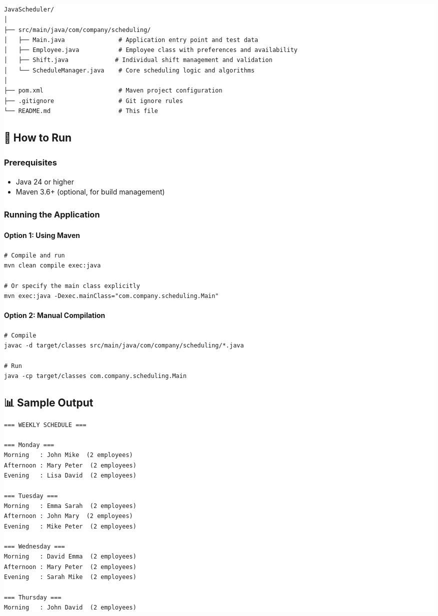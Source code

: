 ```
JavaScheduler/
│
├── src/main/java/com/company/scheduling/
│   ├── Main.java               # Application entry point and test data
│   ├── Employee.java           # Employee class with preferences and availability
│   ├── Shift.java             # Individual shift management and validation
│   └── ScheduleManager.java    # Core scheduling logic and algorithms
│
├── pom.xml                     # Maven project configuration
├── .gitignore                  # Git ignore rules
└── README.md                   # This file
```


## 🚀 How to Run

### **Prerequisites**
- Java 24 or higher
- Maven 3.6+ (optional, for build management)

### **Running the Application**

#### Option 1: Using Maven
```shell script
# Compile and run
mvn clean compile exec:java

# Or specify the main class explicitly
mvn exec:java -Dexec.mainClass="com.company.scheduling.Main"
```


#### Option 2: Manual Compilation
```shell script
# Compile
javac -d target/classes src/main/java/com/company/scheduling/*.java

# Run
java -cp target/classes com.company.scheduling.Main
```


## 📊 Sample Output

```
=== WEEKLY SCHEDULE ===

=== Monday ===
Morning   : John Mike  (2 employees)
Afternoon : Mary Peter  (2 employees)
Evening   : Lisa David  (2 employees)

=== Tuesday ===
Morning   : Emma Sarah  (2 employees)
Afternoon : John Mary  (2 employees)
Evening   : Mike Peter  (2 employees)

=== Wednesday ===
Morning   : David Emma  (2 employees)
Afternoon : Mary Peter  (2 employees)
Evening   : Sarah Mike  (2 employees)

=== Thursday ===
Morning   : John David  (2 employees)
```